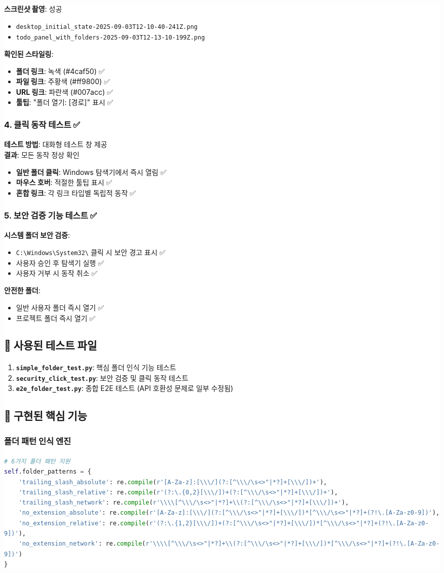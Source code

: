 **스크린샷 촬영**: 성공
- `desktop_initial_state-2025-09-03T12-10-40-241Z.png`
- `todo_panel_with_folders-2025-09-03T12-13-10-199Z.png`

**확인된 스타일링**:
- **폴더 링크**: 녹색 (#4caf50) ✅
- **파일 링크**: 주황색 (#ff9800) ✅  
- **URL 링크**: 파란색 (#007acc) ✅
- **툴팁**: "폴더 열기: [경로]" 표시 ✅

### 4. 클릭 동작 테스트 ✅

**테스트 방법**: 대화형 테스트 창 제공  
**결과**: 모든 동작 정상 확인

- **일반 폴더 클릭**: Windows 탐색기에서 즉시 열림 ✅
- **마우스 호버**: 적절한 툴팁 표시 ✅
- **혼합 링크**: 각 링크 타입별 독립적 동작 ✅

### 5. 보안 검증 기능 테스트 ✅

**시스템 폴더 보안 검증**:
- `C:\Windows\System32\` 클릭 시 보안 경고 표시 ✅
- 사용자 승인 후 탐색기 실행 ✅
- 사용자 거부 시 동작 취소 ✅

**안전한 폴더**:
- 일반 사용자 폴더 즉시 열기 ✅
- 프로젝트 폴더 즉시 열기 ✅

## 🧪 사용된 테스트 파일

1. **`simple_folder_test.py`**: 핵심 폴더 인식 기능 테스트
2. **`security_click_test.py`**: 보안 검증 및 클릭 동작 테스트  
3. **`e2e_folder_test.py`**: 종합 E2E 테스트 (API 호환성 문제로 일부 수정됨)

## 🔧 구현된 핵심 기능

### 폴더 패턴 인식 엔진
```python
# 6가지 폴더 패턴 지원
self.folder_patterns = {
    'trailing_slash_absolute': re.compile(r'[A-Za-z]:[\\\/](?:[^\\\/\s<>"|*?]+[\\\/])+'),
    'trailing_slash_relative': re.compile(r'(?:\.{0,2}[\\\/])+(?:[^\\\/\s<>"|*?]+[\\\/])+'),
    'trailing_slash_network': re.compile(r'\\\\[^\\\/\s<>"|*?]+\\(?:[^\\\/\s<>"|*?]+[\\\/])+'),
    'no_extension_absolute': re.compile(r'[A-Za-z]:[\\\/](?:[^\\\/\s<>"|*?]+[\\\/])*[^\\\/\s<>"|*?]+(?!\.[A-Za-z0-9])'),
    'no_extension_relative': re.compile(r'(?:\.{1,2}[\\\/])+(?:[^\\\/\s<>"|*?]+[\\\/])*[^\\\/\s<>"|*?]+(?!\.[A-Za-z0-9])'),
    'no_extension_network': re.compile(r'\\\\[^\\\/\s<>"|*?]+\\(?:[^\\\/\s<>"|*?]+[\\\/])*[^\\\/\s<>"|*?]+(?!\.[A-Za-z0-9])')
}
```
